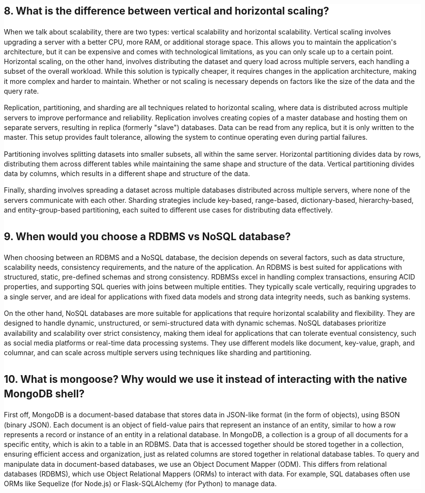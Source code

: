 ## 8. What is the difference between vertical and horizontal scaling?

When we talk about scalability, there are two types: vertical scalability and horizontal scalability. Vertical scaling involves upgrading a server with a better CPU, more RAM, or additional storage space. This allows you to maintain the application's architecture, but it can be expensive and comes with technological limitations, as you can only scale up to a certain point. Horizontal scaling, on the other hand, involves distributing the dataset and query load across multiple servers, each handling a subset of the overall workload. While this solution is typically cheaper, it requires changes in the application architecture, making it more complex and harder to maintain. Whether or not scaling is necessary depends on factors like the size of the data and the query rate.

Replication, partitioning, and sharding are all techniques related to horizontal scaling, where data is distributed across multiple servers to improve performance and reliability. Replication involves creating copies of a master database and hosting them on separate servers, resulting in replica (formerly "slave") databases. Data can be read from any replica, but it is only written to the master. This setup provides fault tolerance, allowing the system to continue operating even during partial failures.

Partitioning involves splitting datasets into smaller subsets, all within the same server. Horizontal partitioning divides data by rows, distributing them across different tables while maintaining the same shape and structure of the data. Vertical partitioning divides data by columns, which results in a different shape and structure of the data.

Finally, sharding involves spreading a dataset across multiple databases distributed across multiple servers, where none of the servers communicate with each other. Sharding strategies include key-based, range-based, dictionary-based, hierarchy-based, and entity-group-based partitioning, each suited to different use cases for distributing data effectively.

## 9. When would you choose a RDBMS vs NoSQL database?

When choosing between an RDBMS and a NoSQL database, the decision depends on several factors, such as data structure, scalability needs, consistency requirements, and the nature of the application. An RDBMS is best suited for applications with structured, static, pre-defined schemas and strong consistency. RDBMSs excel in handling complex transactions, ensuring ACID properties, and supporting SQL queries with joins between multiple entities. They typically scale vertically, requiring upgrades to a single server, and are ideal for applications with fixed data models and strong data integrity needs, such as banking systems.

On the other hand, NoSQL databases are more suitable for applications that require horizontal scalability and flexibility. They are designed to handle dynamic, unstructured, or semi-structured data with dynamic schemas. NoSQL databases prioritize availability and scalability over strict consistency, making them ideal for applications that can tolerate eventual consistency, such as social media platforms or real-time data processing systems. They use different models like document, key-value, graph, and columnar, and can scale across multiple servers using techniques like sharding and partitioning.

## 10. What is mongoose? Why would we use it instead of interacting with the native MongoDB shell?

First off, MongoDB is a document-based database that stores data in JSON-like format (in the form of objects), using BSON (binary JSON). Each document is an object of field-value pairs that represent an instance of an entity, similar to how a row represents a record or instance of an entity in a relational database. In MongoDB, a collection is a group of all documents for a specific entity, which is akin to a table in an RDBMS. Data that is accessed together should be stored together in a collection, ensuring efficient access and organization, just as related columns are stored together in relational database tables. To query and manipulate data in document-based databases, we use an Object Document Mapper (ODM). This differs from relational databases (RDBMS), which use Object Relational Mappers (ORMs) to interact with data. For example, SQL databases often use ORMs like Sequelize (for Node.js) or Flask-SQLAlchemy (for Python) to manage data.
